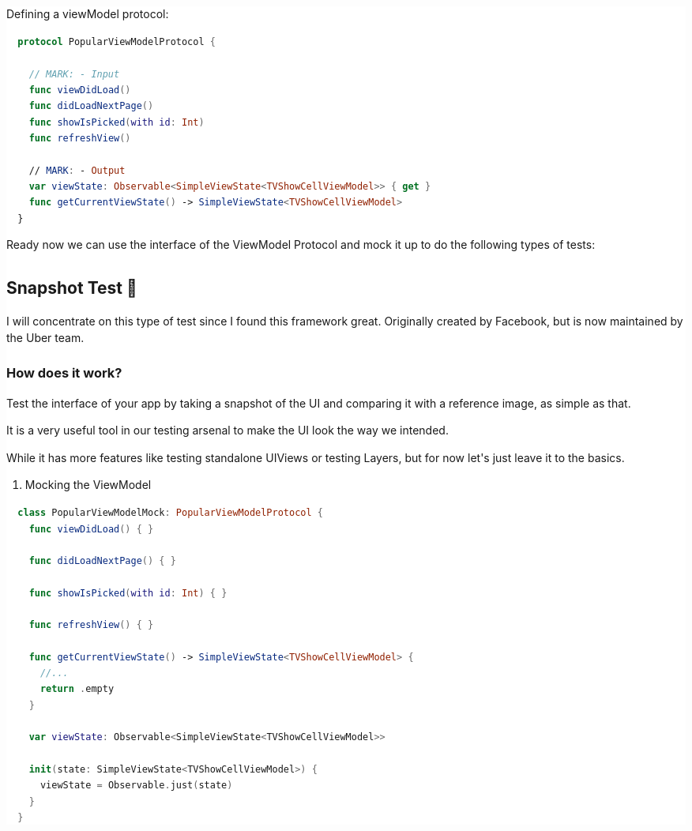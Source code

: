 Defining a viewModel protocol:
```swift
  protocol PopularViewModelProtocol {
  
    // MARK: - Input
    func viewDidLoad()
    func didLoadNextPage()
    func showIsPicked(with id: Int)
    func refreshView()
  
    // MARK: - Output
    var viewState: Observable<SimpleViewState<TVShowCellViewModel>> { get }
    func getCurrentViewState() -> SimpleViewState<TVShowCellViewModel>
  }
```

Ready now we can use the interface of the ViewModel Protocol and mock it up to do the following types of tests:

## Snapshot Test 📸
I will concentrate on this type of test since I found this framework great. 
Originally created by Facebook, but is now maintained by the Uber team.

### How does it work?
Test the interface of your app by taking a snapshot of the UI and comparing it with a reference image, as simple as that.

It is a very useful tool in our testing arsenal to make the UI look the way we intended.

While it has more features like testing standalone UIViews or testing Layers, but for now let's just leave it to the basics.

1. Mocking the ViewModel

```swift
  class PopularViewModelMock: PopularViewModelProtocol {
    func viewDidLoad() { }
    
    func didLoadNextPage() { }
    
    func showIsPicked(with id: Int) { }
    
    func refreshView() { }
    
    func getCurrentViewState() -> SimpleViewState<TVShowCellViewModel> {
      //...
      return .empty
    }
  
    var viewState: Observable<SimpleViewState<TVShowCellViewModel>>
  
    init(state: SimpleViewState<TVShowCellViewModel>) {
      viewState = Observable.just(state)
    }
  }
```
